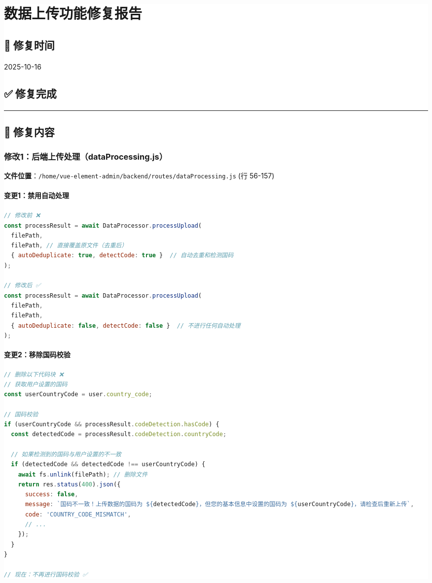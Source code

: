 # 数据上传功能修复报告

## 📅 修复时间
2025-10-16

## ✅ 修复完成

---

## 🔧 修复内容

### 修改1：后端上传处理（dataProcessing.js）

**文件位置**：`/home/vue-element-admin/backend/routes/dataProcessing.js` (行 56-157)

#### 变更1：禁用自动处理
```javascript
// 修改前 ❌
const processResult = await DataProcessor.processUpload(
  filePath, 
  filePath, // 直接覆盖原文件（去重后）
  { autoDeduplicate: true, detectCode: true }  // 自动去重和检测国码
);

// 修改后 ✅
const processResult = await DataProcessor.processUpload(
  filePath, 
  filePath,
  { autoDeduplicate: false, detectCode: false }  // 不进行任何自动处理
);
```

#### 变更2：移除国码校验
```javascript
// 删除以下代码块 ❌
// 获取用户设置的国码
const userCountryCode = user.country_code;

// 国码校验
if (userCountryCode && processResult.codeDetection.hasCode) {
  const detectedCode = processResult.codeDetection.countryCode;
  
  // 如果检测到的国码与用户设置的不一致
  if (detectedCode && detectedCode !== userCountryCode) {
    await fs.unlink(filePath); // 删除文件
    return res.status(400).json({
      success: false,
      message: `国码不一致！上传数据的国码为 ${detectedCode}，但您的基本信息中设置的国码为 ${userCountryCode}，请检查后重新上传`,
      code: 'COUNTRY_CODE_MISMATCH',
      // ...
    });
  }
}

// 现在：不再进行国码校验 ✅
```
